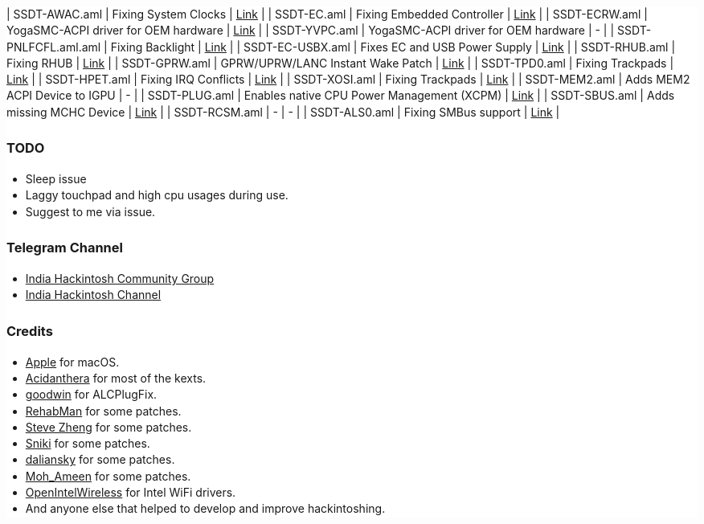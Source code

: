 | SSDT-AWAC.aml        | Fixing System Clocks                       | [Link](https://dortania.github.io/Getting-Started-With-ACPI/Universal/awac.html)                                          |
| SSDT-EC.aml          | Fixing Embedded Controller                 | [Link](https://dortania.github.io/Getting-Started-With-ACPI/Universal/ec-fix.html)                                        |
| SSDT-ECRW.aml        | YogaSMC-ACPI driver for OEM hardware       | [Link](https://github.com/zhen-zen/YogaSMC)                                                                               |
| SSDT-YVPC.aml        | YogaSMC-ACPI driver for OEM hardware       | -                                                                                                                         |
| SSDT-PNLFCFL.aml.aml | Fixing Backlight                           | [Link](https://dortania.github.io/Getting-Started-With-ACPI/Laptops/backlight.html)                                       |
| SSDT-EC-USBX.aml     | Fixes EC and USB Power Supply              | [Link](https://dortania.github.io/Getting-Started-With-ACPI/Universal/ec-fix.html#fixing-embedded-controller-ssdt-ecusbx) |
| SSDT-RHUB.aml        | Fixing RHUB                                | [Link](https://dortania.github.io/Getting-Started-With-ACPI/Universal/rhub-methods/ssdttime.html)                         |
| SSDT-GPRW.aml        | GPRW/UPRW/LANC Instant Wake Patch          | [Link](https://dortania.github.io/OpenCore-Post-Install/usb/misc/instant-wake.html)                                       |
| SSDT-TPD0.aml        | Fixing Trackpads                           | [Link](https://voodooi2c.github.io/#GPIO%20Pinning/GPIO%20Pinning)                                                        |
| SSDT-HPET.aml        | Fixing IRQ Conflicts                       | [Link](https://dortania.github.io/Getting-Started-With-ACPI/Universal/irq.html)                                           |
| SSDT-XOSI.aml        | Fixing Trackpads                           | [Link](https://dortania.github.io/Getting-Started-With-ACPI/Laptops/trackpad.html)                                        |
| SSDT-MEM2.aml        | Adds MEM2 ACPI Device to IGPU              | -                                                                                                                         |
| SSDT-PLUG.aml        | Enables native CPU Power Management (XCPM) | [Link](https://dortania.github.io/Getting-Started-With-ACPI/Universal/plug.html)                                          |
| SSDT-SBUS.aml        | Adds missing MCHC Device                   | [Link](https://dortania.github.io/Getting-Started-With-ACPI/Universal/smbus.html)                                         |
| SSDT-RCSM.aml        | -                                          | -                                                                                                                         |
| SSDT-ALS0.aml        | Fixing SMBus support                       | [Link](https://github.com/Acidanthera/OpenCorePkg/blob/master/Docs/AcpiSamples/Source/SSDT-ALS0.dsl)                      |

### TODO

- Sleep issue
- Laggy touchpad and high cpu usages during use.
- Suggest to me via issue.

### Telegram Channel

- [India Hackintosh Community Group](https://t.me/indianhackintosh)
- [India Hackintosh Channel](https://t.me/hackintoshcommunity)

### Credits

- [Apple](https://www.apple.com) for macOS.
- [Acidanthera](https://github.com/acidanthera) for most of the kexts.
- [goodwin](https://github.com/goodwin) for ALCPlugFix.
- [RehabMan](https://github.com/RehabMan) for some patches.
- [Steve Zheng](https://github.com/stevezhengshiqi) for some patches.
- [Sniki](https://github.com/Sniki) for some patches.
- [daliansky](https://github.com/daliansky) for some patches.
- [Moh_Ameen](https://github.com/ameenjuz) for some patches.
- [OpenIntelWireless](https://github.com/OpenIntelWireless) for Intel WiFi drivers.
- And anyone else that helped to develop and improve hackintoshing.
